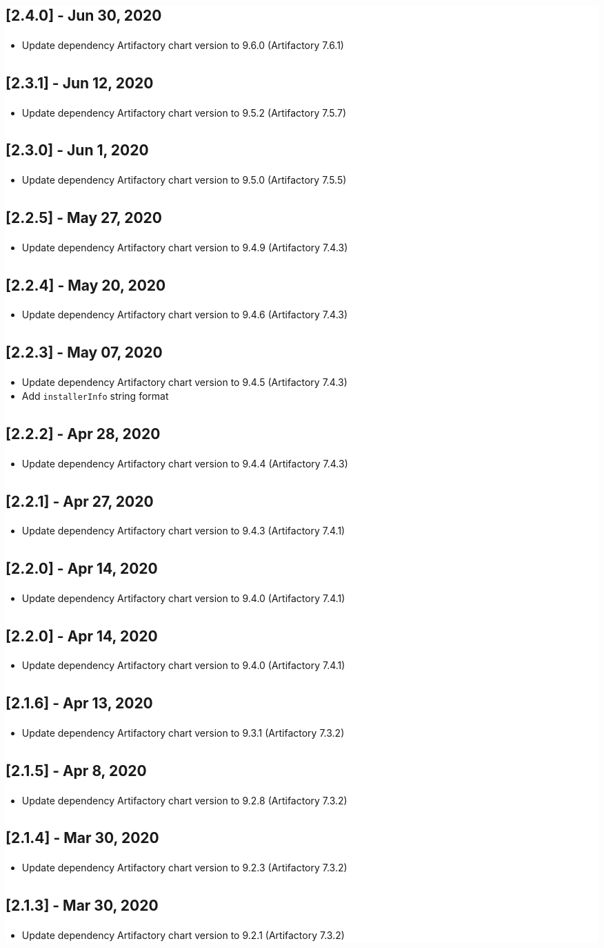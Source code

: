 ## [2.4.0] - Jun 30, 2020
* Update dependency Artifactory chart version to 9.6.0 (Artifactory 7.6.1)

## [2.3.1] - Jun 12, 2020
* Update dependency Artifactory chart version to 9.5.2 (Artifactory 7.5.7)

## [2.3.0] - Jun 1, 2020
* Update dependency Artifactory chart version to 9.5.0 (Artifactory 7.5.5)

## [2.2.5] - May 27, 2020
* Update dependency Artifactory chart version to 9.4.9 (Artifactory 7.4.3)

## [2.2.4] - May 20, 2020
* Update dependency Artifactory chart version to 9.4.6 (Artifactory 7.4.3)

## [2.2.3] - May 07, 2020
* Update dependency Artifactory chart version to 9.4.5 (Artifactory 7.4.3)
* Add `installerInfo` string format

## [2.2.2] - Apr 28, 2020
* Update dependency Artifactory chart version to 9.4.4 (Artifactory 7.4.3)

## [2.2.1] - Apr 27, 2020
* Update dependency Artifactory chart version to 9.4.3 (Artifactory 7.4.1)

## [2.2.0] - Apr 14, 2020
* Update dependency Artifactory chart version to 9.4.0 (Artifactory 7.4.1)

## [2.2.0] - Apr 14, 2020
* Update dependency Artifactory chart version to 9.4.0 (Artifactory 7.4.1)

## [2.1.6] - Apr 13, 2020
* Update dependency Artifactory chart version to 9.3.1 (Artifactory 7.3.2)

## [2.1.5] - Apr 8, 2020
* Update dependency Artifactory chart version to 9.2.8 (Artifactory 7.3.2)

## [2.1.4] - Mar 30, 2020
* Update dependency Artifactory chart version to 9.2.3 (Artifactory 7.3.2)

## [2.1.3] - Mar 30, 2020
* Update dependency Artifactory chart version to 9.2.1 (Artifactory 7.3.2)
